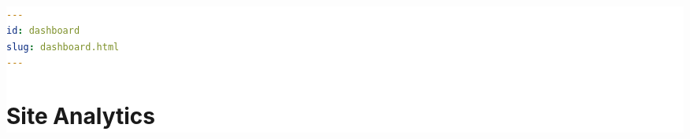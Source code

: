 ```yaml
---
id: dashboard
slug: dashboard.html
---
```

# Site Analytics
<iframe id="matomoframe" src="https://matomo.optum.com/index.php?module=Widgetize&action=iframe&moduleToWidgetize=Dashboard&actionToWidgetize=index&idSite=121&period=week&date=yesterday&token_auth=afd0800c9afcbb064079d0406b872819" frameborder="0" marginheight="0" marginwidth="0" width="100%" height="4000px" allowfullscreen></iframe>